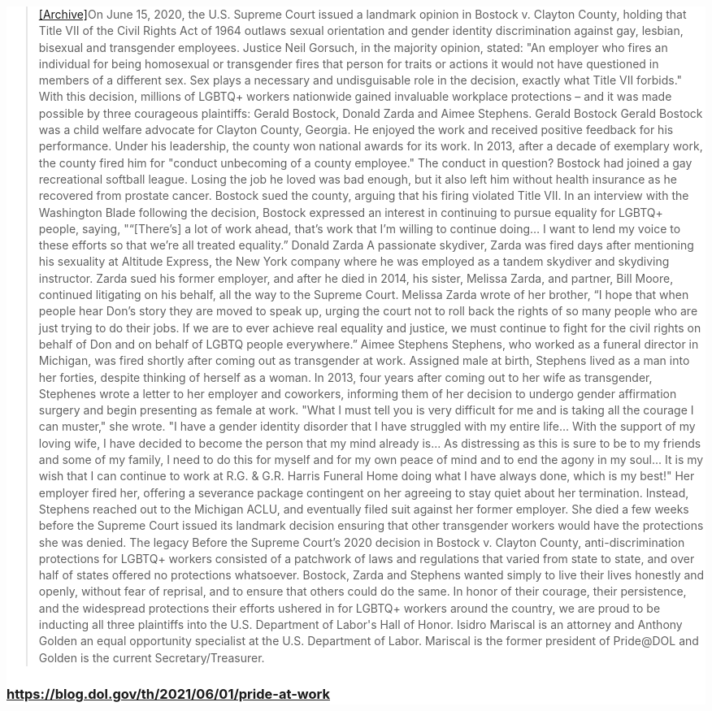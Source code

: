 
> [[Archive]](https://web.archive.org/web/20240000000000*/https://blog.dol.gov/pt-br/2023/10/16/inducting-gerald-bostock-donald-zarda-and-aimee-stephens-into-the-labor-hall-of-honor)On June 15, 2020, the U.S. Supreme Court issued a landmark opinion in Bostock v. Clayton County, holding that Title VII of the Civil Rights Act of 1964 outlaws sexual orientation and gender identity discrimination against gay, lesbian, bisexual and transgender employees. Justice Neil Gorsuch, in the majority opinion, stated: "An employer who fires an individual for being homosexual or transgender fires that person for traits or actions it would not have questioned in members of a different sex. Sex plays a necessary and undisguisable role in the decision, exactly what Title VII forbids." With this decision, millions of LGBTQ+ workers nationwide gained invaluable workplace protections – and it was made possible by three courageous plaintiffs: Gerald Bostock, Donald Zarda and Aimee Stephens. Gerald Bostock Gerald Bostock was a child welfare advocate for Clayton County, Georgia. He enjoyed the work and received positive feedback for his performance. Under his leadership, the county won national awards for its work. In 2013, after a decade of exemplary work, the county fired him for "conduct unbecoming of a county employee." The conduct in question? Bostock had joined a gay recreational softball league. Losing the job he loved was bad enough, but it also left him without health insurance as he recovered from prostate cancer. Bostock sued the county, arguing that his firing violated Title VII. In an interview with the Washington Blade following the decision, Bostock expressed an interest in continuing to pursue equality for LGBTQ+ people, saying, "“[There’s] a lot of work ahead, that’s work that I’m willing to continue doing… I want to lend my voice to these efforts so that we’re all treated equality.” Donald Zarda A passionate skydiver, Zarda was fired days after mentioning his sexuality at Altitude Express, the New York company where he was employed as a tandem skydiver and skydiving instructor. Zarda sued his former employer, and after he died in 2014, his sister, Melissa Zarda, and partner, Bill Moore, continued litigating on his behalf, all the way to the Supreme Court. Melissa Zarda wrote of her brother, “I hope that when people hear Don’s story they are moved to speak up, urging the court not to roll back the rights of so many people who are just trying to do their jobs. If we are to ever achieve real equality and justice, we must continue to fight for the civil rights on behalf of Don and on behalf of LGBTQ people everywhere.” Aimee Stephens Stephens, who worked as a funeral director in Michigan, was fired shortly after coming out as transgender at work. Assigned male at birth, Stephens lived as a man into her forties, despite thinking of herself as a woman. In 2013, four years after coming out to her wife as transgender, Stephenes wrote a letter to her employer and coworkers, informing them of her decision to undergo gender affirmation surgery and begin presenting as female at work. "What I must tell you is very difficult for me and is taking all the courage I can muster," she wrote. "I have a gender identity disorder that I have struggled with my entire life... With the support of my loving wife, I have decided to become the person that my mind already is... As distressing as this is sure to be to my friends and some of my family, I need to do this for myself and for my own peace of mind and to end the agony in my soul... It is my wish that I can continue to work at R.G. & G.R. Harris Funeral Home doing what I have always done, which is my best!" Her employer fired her, offering a severance package contingent on her agreeing to stay quiet about her termination. Instead, Stephens reached out to the Michigan ACLU, and eventually filed suit against her former employer. She died a few weeks before the Supreme Court issued its landmark decision ensuring that other transgender workers would have the protections she was denied. The legacy Before the Supreme Court’s 2020 decision in Bostock v. Clayton County, anti-discrimination protections for LGBTQ+ workers consisted of a patchwork of laws and regulations that varied from state to state, and over half of states offered no protections whatsoever. Bostock, Zarda and Stephens wanted simply to live their lives honestly and openly, without fear of reprisal, and to ensure that others could do the same. In honor of their courage, their persistence, and the widespread protections their efforts ushered in for LGBTQ+ workers around the country, we are proud to be inducting all three plaintiffs into the U.S. Department of Labor's Hall of Honor. Isidro Mariscal is an attorney and Anthony Golden an equal opportunity specialist at the U.S. Department of Labor. Mariscal is the former president of Pride@DOL and Golden is the current Secretary/Treasurer.
### https://blog.dol.gov/th/2021/06/01/pride-at-work
